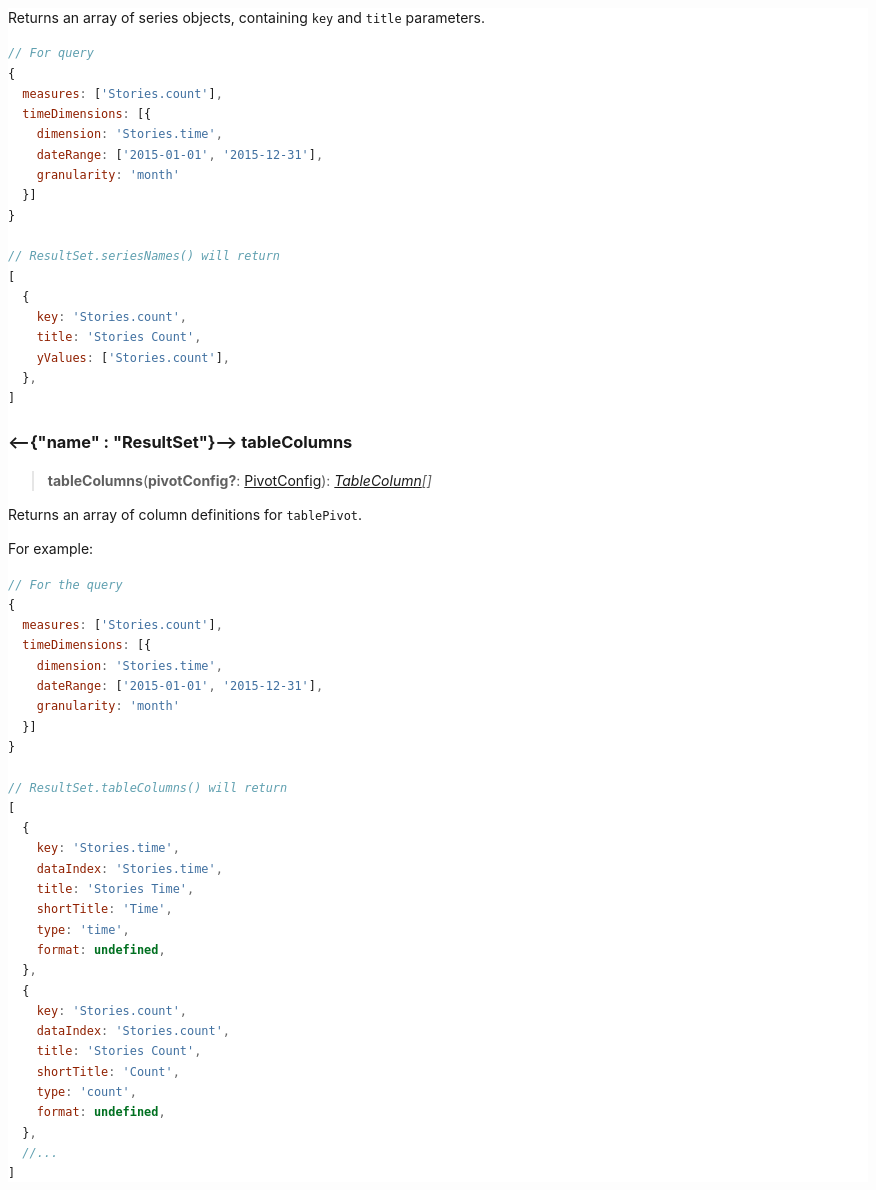 Returns an array of series objects, containing `key` and `title` parameters.
```js
// For query
{
  measures: ['Stories.count'],
  timeDimensions: [{
    dimension: 'Stories.time',
    dateRange: ['2015-01-01', '2015-12-31'],
    granularity: 'month'
  }]
}

// ResultSet.seriesNames() will return
[
  {
    key: 'Stories.count',
    title: 'Stories Count',
    yValues: ['Stories.count'],
  },
]
```

### <--{"name" : "ResultSet"}-->  tableColumns

>  **tableColumns**(**pivotConfig?**: [PivotConfig](#types-pivot-config)): *[TableColumn](#types-table-column)[]*

Returns an array of column definitions for `tablePivot`.

For example:
```js
// For the query
{
  measures: ['Stories.count'],
  timeDimensions: [{
    dimension: 'Stories.time',
    dateRange: ['2015-01-01', '2015-12-31'],
    granularity: 'month'
  }]
}

// ResultSet.tableColumns() will return
[
  {
    key: 'Stories.time',
    dataIndex: 'Stories.time',
    title: 'Stories Time',
    shortTitle: 'Time',
    type: 'time',
    format: undefined,
  },
  {
    key: 'Stories.count',
    dataIndex: 'Stories.count',
    title: 'Stories Count',
    shortTitle: 'Count',
    type: 'count',
    format: undefined,
  },
  //...
]
```
